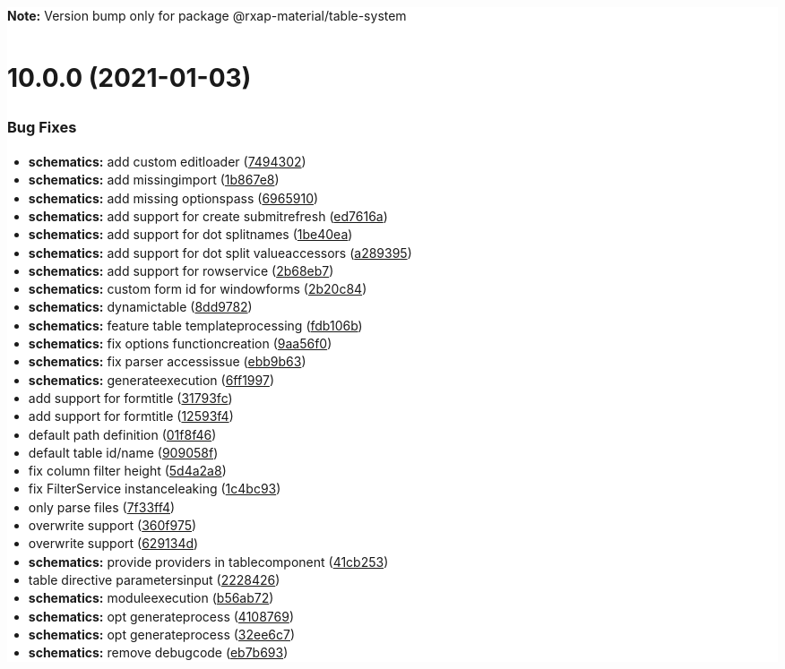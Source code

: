 **Note:** Version bump only for package @rxap-material/table-system

# 10.0.0 (2021-01-03)

### Bug Fixes

- **schematics:** add custom editloader ([7494302](https://gitlab.com/rxap/packages/commit/74943029a9daeb40c835744fe86f2574f0e23b78))
- **schematics:** add missingimport ([1b867e8](https://gitlab.com/rxap/packages/commit/1b867e859c06a9eb5197bee99a310e37d8579ba3))
- **schematics:** add missing optionspass ([6965910](https://gitlab.com/rxap/packages/commit/69659107dbbefc0e7dbf3b5955c8123fd322a4b6))
- **schematics:** add support for create submitrefresh ([ed7616a](https://gitlab.com/rxap/packages/commit/ed7616ae60f3791e184d1ad106bfb1a0d57a9ee8))
- **schematics:** add support for dot splitnames ([1be40ea](https://gitlab.com/rxap/packages/commit/1be40ea28ba12df11b5580772c959f0744c0d616))
- **schematics:** add support for dot split valueaccessors ([a289395](https://gitlab.com/rxap/packages/commit/a2893955c686ef75595e159f843502f4b86c0c75))
- **schematics:** add support for rowservice ([2b68eb7](https://gitlab.com/rxap/packages/commit/2b68eb74985f0f8700bb61b97b7b1b763b66f7ce))
- **schematics:** custom form id for windowforms ([2b20c84](https://gitlab.com/rxap/packages/commit/2b20c84fae9f7dcd0424b9e246eab9787fa4bbba))
- **schematics:** dynamictable ([8dd9782](https://gitlab.com/rxap/packages/commit/8dd978250a5b35e946514cfc30ce4223e393ae34))
- **schematics:** feature table templateprocessing ([fdb106b](https://gitlab.com/rxap/packages/commit/fdb106b5477bf0854a41211379a899fbaaa54459))
- **schematics:** fix options functioncreation ([9aa56f0](https://gitlab.com/rxap/packages/commit/9aa56f01e13c8161bd0ab198a5ec99304395f40c))
- **schematics:** fix parser accessissue ([ebb9b63](https://gitlab.com/rxap/packages/commit/ebb9b639646c80a79cbe7031c535495cf24226ec))
- **schematics:** generateexecution ([6ff1997](https://gitlab.com/rxap/packages/commit/6ff199736239b5b83936aa35978d4d787f6c03d5))
- add support for formtitle ([31793fc](https://gitlab.com/rxap/packages/commit/31793fc89db24c9acc724b9f7201be231e8605d9))
- add support for formtitle ([12593f4](https://gitlab.com/rxap/packages/commit/12593f4c3a73ecfa6d2bd126cd4860be6bf30f12))
- default path definition ([01f8f46](https://gitlab.com/rxap/packages/commit/01f8f468d4abf678a3bdb11ac414f9378f085f0f))
- default table id/name ([909058f](https://gitlab.com/rxap/packages/commit/909058ff183253f1b93ba158d349dc2244978110))
- fix column filter height ([5d4a2a8](https://gitlab.com/rxap/packages/commit/5d4a2a8c97b5cfb1d254d4d015aa092fd0358166))
- fix FilterService instanceleaking ([1c4bc93](https://gitlab.com/rxap/packages/commit/1c4bc9358adc72d94a956b6545589b1ed0ba1d2e))
- only parse files ([7f33ff4](https://gitlab.com/rxap/packages/commit/7f33ff43cdfc6358d13e53636111fee2270ab85d))
- overwrite support ([360f975](https://gitlab.com/rxap/packages/commit/360f975982f0d74efef494e96095cb7fcccfc673))
- overwrite support ([629134d](https://gitlab.com/rxap/packages/commit/629134dba9475ce52f66715968cfd363f034bae0))
- **schematics:** provide providers in tablecomponent ([41cb253](https://gitlab.com/rxap/packages/commit/41cb2530775293160757bcc2f1992e9861a199a8))
- table directive parametersinput ([2228426](https://gitlab.com/rxap/packages/commit/2228426fe19ba5c8a4ed829c71acad420913983f))
- **schematics:** moduleexecution ([b56ab72](https://gitlab.com/rxap/packages/commit/b56ab7246e365f1ff4350cd0b47e286c11ac36d7))
- **schematics:** opt generateprocess ([4108769](https://gitlab.com/rxap/packages/commit/4108769c4749ac5e7007983eee396ff3f3be8ca0))
- **schematics:** opt generateprocess ([32ee6c7](https://gitlab.com/rxap/packages/commit/32ee6c76245d45111b563cb64e7d0273e32b1cbd))
- **schematics:** remove debugcode ([eb7b693](https://gitlab.com/rxap/packages/commit/eb7b6937f1b12f70a164f3a2f5aef7e744cf914d))